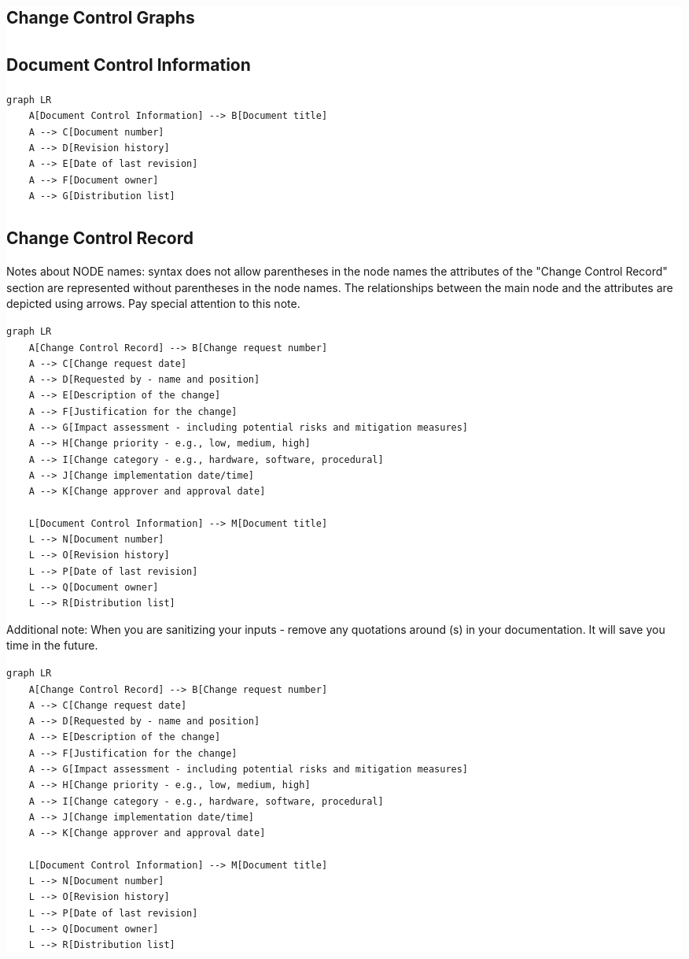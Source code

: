 ## Change Control Graphs
## Document Control Information

```mermaid
graph LR
    A[Document Control Information] --> B[Document title]
    A --> C[Document number]
    A --> D[Revision history]
    A --> E[Date of last revision]
    A --> F[Document owner]
    A --> G[Distribution list]

```
## Change Control Record
Notes about NODE names: syntax does not allow parentheses in the node names
the attributes of the "Change Control Record" section are represented without parentheses in the node names. The relationships between the main node and the attributes are depicted using arrows. Pay special attention to this note. 
```mermaid
graph LR
    A[Change Control Record] --> B[Change request number]
    A --> C[Change request date]
    A --> D[Requested by - name and position]
    A --> E[Description of the change]
    A --> F[Justification for the change]
    A --> G[Impact assessment - including potential risks and mitigation measures]
    A --> H[Change priority - e.g., low, medium, high]
    A --> I[Change category - e.g., hardware, software, procedural]
    A --> J[Change implementation date/time]
    A --> K[Change approver and approval date]

    L[Document Control Information] --> M[Document title]
    L --> N[Document number]
    L --> O[Revision history]
    L --> P[Date of last revision]
    L --> Q[Document owner]
    L --> R[Distribution list]

```


Additional note: When you are sanitizing your inputs - remove any quotations around (s) in your documentation. It will save you time in the future. 

```mermaid
graph LR
    A[Change Control Record] --> B[Change request number]
    A --> C[Change request date]
    A --> D[Requested by - name and position]
    A --> E[Description of the change]
    A --> F[Justification for the change]
    A --> G[Impact assessment - including potential risks and mitigation measures]
    A --> H[Change priority - e.g., low, medium, high]
    A --> I[Change category - e.g., hardware, software, procedural]
    A --> J[Change implementation date/time]
    A --> K[Change approver and approval date]

    L[Document Control Information] --> M[Document title]
    L --> N[Document number]
    L --> O[Revision history]
    L --> P[Date of last revision]
    L --> Q[Document owner]
    L --> R[Distribution list]
```
